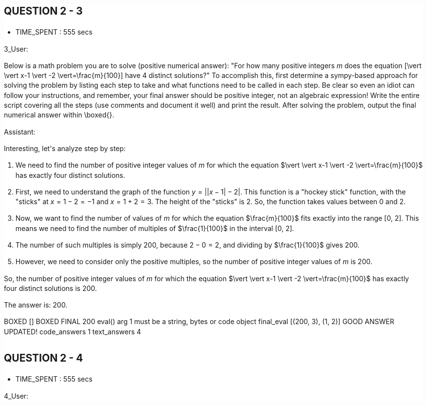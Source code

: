 ## QUESTION 2 - 3 
- TIME_SPENT : 555 secs

3_User:

Below is a math problem you are to solve (positive numerical answer):
"For how many positive integers $m$ does the equation \[\vert \vert x-1 \vert -2 \vert=\frac{m}{100}\] have $4$ distinct solutions?"
To accomplish this, first determine a sympy-based approach for solving the problem by listing each step to take and what functions need to be called in each step. Be clear so even an idiot can follow your instructions, and remember, your final answer should be positive integer, not an algebraic expression!
Write the entire script covering all the steps (use comments and document it well) and print the result. After solving the problem, output the final numerical answer within \boxed{}.

Assistant: 

Interesting, let's analyze step by step:



1. We need to find the number of positive integer values of $m$ for which the equation $\vert \vert x-1 \vert -2 \vert=\frac{m}{100}$ has exactly four distinct solutions.

2. First, we need to understand the graph of the function $y = \vert \vert x-1 \vert -2 \vert$. This function is a "hockey stick" function, with the "sticks" at $x = 1-2 = -1$ and $x = 1+2 = 3$. The height of the "sticks" is 2. So, the function takes values between 0 and 2.

3. Now, we want to find the number of values of $m$ for which the equation $\frac{m}{100}$ fits exactly into the range [0, 2]. This means we need to find the number of multiples of $\frac{1}{100}$ in the interval [0, 2].

4. The number of such multiples is simply 200, because $2 - 0 = 2$, and dividing by $\frac{1}{100}$ gives 200.

5. However, we need to consider only the positive multiples, so the number of positive integer values of $m$ is 200.

So, the number of positive integer values of $m$ for which the equation $\vert \vert x-1 \vert -2 \vert=\frac{m}{100}$ has exactly four distinct solutions is 200.

The answer is: $200$.

BOXED []
BOXED FINAL 200
eval() arg 1 must be a string, bytes or code object final_eval
[(200, 3), (1, 2)]
GOOD ANSWER UPDATED!
code_answers 1 text_answers 4



## QUESTION 2 - 4 
- TIME_SPENT : 555 secs

4_User:
